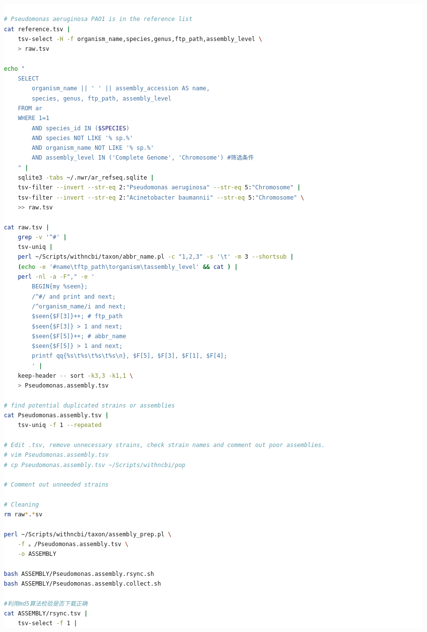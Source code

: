 ```bash

# Pseudomonas aeruginosa PAO1 is in the reference list
cat reference.tsv |
    tsv-select -H -f organism_name,species,genus,ftp_path,assembly_level \
    > raw.tsv

echo "
    SELECT
        organism_name || ' ' || assembly_accession AS name,
        species, genus, ftp_path, assembly_level
    FROM ar
    WHERE 1=1
        AND species_id IN ($SPECIES)
        AND species NOT LIKE '% sp.%'
        AND organism_name NOT LIKE '% sp.%'
        AND assembly_level IN ('Complete Genome', 'Chromosome') #筛选条件
    " |
    sqlite3 -tabs ~/.nwr/ar_refseq.sqlite |
    tsv-filter --invert --str-eq 2:"Pseudomonas aeruginosa" --str-eq 5:"Chromosome" |
    tsv-filter --invert --str-eq 2:"Acinetobacter baumannii" --str-eq 5:"Chromosome" \
    >> raw.tsv

cat raw.tsv |
    grep -v '^#' |
    tsv-uniq |
    perl ~/Scripts/withncbi/taxon/abbr_name.pl -c "1,2,3" -s '\t' -m 3 --shortsub |
    (echo -e '#name\tftp_path\torganism\tassembly_level' && cat ) |
    perl -nl -a -F"," -e '
        BEGIN{my %seen};
        /^#/ and print and next;
        /^organism_name/i and next;
        $seen{$F[3]}++; # ftp_path
        $seen{$F[3]} > 1 and next;
        $seen{$F[5]}++; # abbr_name
        $seen{$F[5]} > 1 and next;
        printf qq{%s\t%s\t%s\t%s\n}, $F[5], $F[3], $F[1], $F[4];
        ' |
    keep-header -- sort -k3,3 -k1,1 \
    > Pseudomonas.assembly.tsv

# find potential duplicated strains or assemblies
cat Pseudomonas.assembly.tsv |
    tsv-uniq -f 1 --repeated

# Edit .tsv, remove unnecessary strains, check strain names and comment out poor assemblies.
# vim Pseudomonas.assembly.tsv
# cp Pseudomonas.assembly.tsv ~/Scripts/withncbi/pop

# Comment out unneeded strains

# Cleaning
rm raw*.*sv

perl ~/Scripts/withncbi/taxon/assembly_prep.pl \
    -f 。/Pseudomonas.assembly.tsv \
    -o ASSEMBLY

bash ASSEMBLY/Pseudomonas.assembly.rsync.sh
bash ASSEMBLY/Pseudomonas.assembly.collect.sh

#利用md5算法检验是否下载正确
cat ASSEMBLY/rsync.tsv |
    tsv-select -f 1 |
```